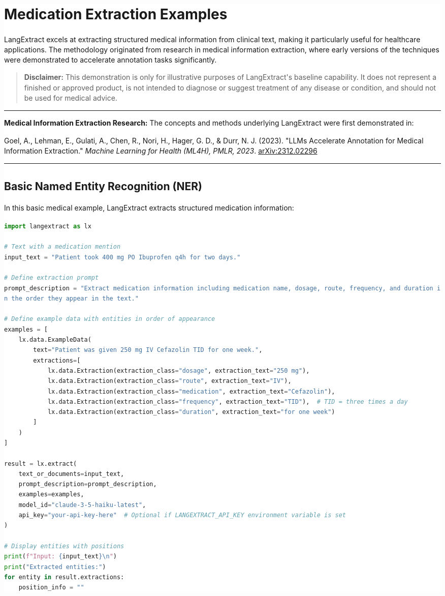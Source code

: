 # Medication Extraction Examples

LangExtract excels at extracting structured medical information from clinical text, making it particularly useful for healthcare applications. The methodology originated from research in medical information extraction, where early versions of the techniques were demonstrated to accelerate annotation tasks significantly.

> **Disclaimer:** This demonstration is only for illustrative purposes of LangExtract's baseline capability. It does not represent a finished or approved product, is not intended to diagnose or suggest treatment of any disease or condition, and should not be used for medical advice.

---

**Medical Information Extraction Research:**
The concepts and methods underlying LangExtract were first demonstrated in:

Goel, A., Lehman, E., Gulati, A., Chen, R., Nori, H., Hager, G. D., & Durr, N. J. (2023).
"LLMs Accelerate Annotation for Medical Information Extraction."
*Machine Learning for Health (ML4H), PMLR, 2023*.
[arXiv:2312.02296](https://arxiv.org/abs/2312.02296)

---

## Basic Named Entity Recognition (NER)

In this basic medical example, LangExtract extracts structured medication information:

```python
import langextract as lx

# Text with a medication mention
input_text = "Patient took 400 mg PO Ibuprofen q4h for two days."

# Define extraction prompt
prompt_description = "Extract medication information including medication name, dosage, route, frequency, and duration in the order they appear in the text."

# Define example data with entities in order of appearance
examples = [
    lx.data.ExampleData(
        text="Patient was given 250 mg IV Cefazolin TID for one week.",
        extractions=[
            lx.data.Extraction(extraction_class="dosage", extraction_text="250 mg"),
            lx.data.Extraction(extraction_class="route", extraction_text="IV"),
            lx.data.Extraction(extraction_class="medication", extraction_text="Cefazolin"),
            lx.data.Extraction(extraction_class="frequency", extraction_text="TID"),  # TID = three times a day
            lx.data.Extraction(extraction_class="duration", extraction_text="for one week")
        ]
    )
]

result = lx.extract(
    text_or_documents=input_text,
    prompt_description=prompt_description,
    examples=examples,
    model_id="claude-3-5-haiku-latest",
    api_key="your-api-key-here"  # Optional if LANGEXTRACT_API_KEY environment variable is set
)

# Display entities with positions
print(f"Input: {input_text}\n")
print("Extracted entities:")
for entity in result.extractions:
    position_info = ""
```